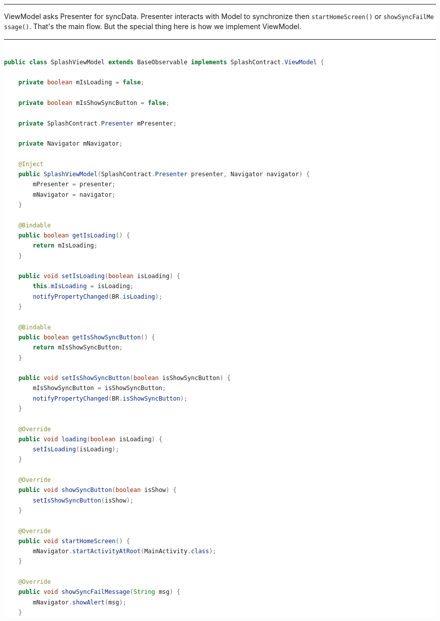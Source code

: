 ***

ViewModel asks Presenter for syncData. Presenter interacts with Model to synchronize then `startHomeScreen()` or `showSyncFailMessage()`. That's the main flow. But the special thing here is how we implement ViewModel.

***

```java

public class SplashViewModel extends BaseObservable implements SplashContract.ViewModel {

    private boolean mIsLoading = false;

    private boolean mIsShowSyncButton = false;

    private SplashContract.Presenter mPresenter;

    private Navigator mNavigator;

    @Inject
    public SplashViewModel(SplashContract.Presenter presenter, Navigator navigator) {
        mPresenter = presenter;
        mNavigator = navigator;
    }

    @Bindable
    public boolean getIsLoading() {
        return mIsLoading;
    }

    public void setIsLoading(boolean isLoading) {
        this.mIsLoading = isLoading;
        notifyPropertyChanged(BR.isLoading);
    }

    @Bindable
    public boolean getIsShowSyncButton() {
        return mIsShowSyncButton;
    }

    public void setIsShowSyncButton(boolean isShowSyncButton) {
        mIsShowSyncButton = isShowSyncButton;
        notifyPropertyChanged(BR.isShowSyncButton);
    }

    @Override
    public void loading(boolean isLoading) {
        setIsLoading(isLoading);
    }

    @Override
    public void showSyncButton(boolean isShow) {
        setIsShowSyncButton(isShow);
    }

    @Override
    public void startHomeScreen() {
        mNavigator.startActivityAtRoot(MainActivity.class);
    }

    @Override
    public void showSyncFailMessage(String msg) {
        mNavigator.showAlert(msg);
    }
```